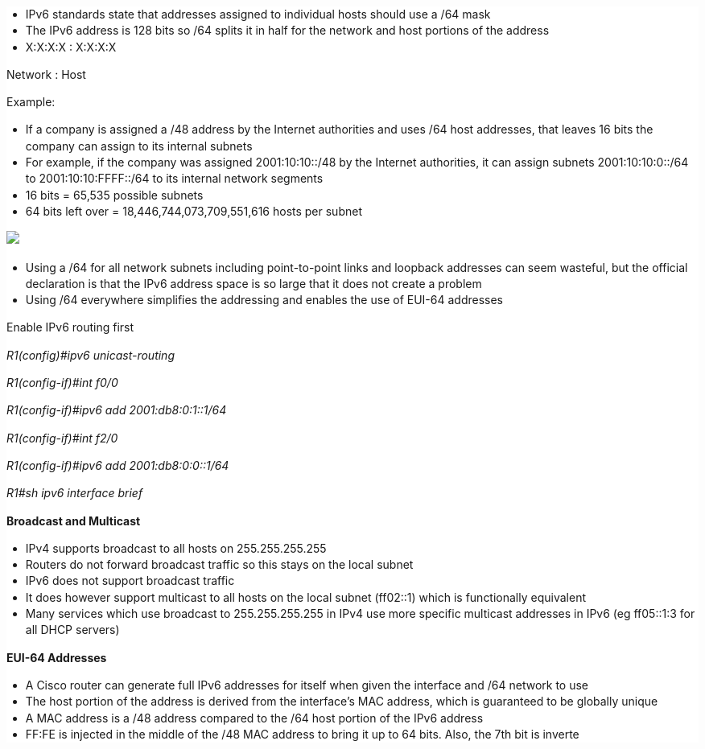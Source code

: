 - IPv6 standards state that addresses assigned to individual hosts should use a /64 mask
- The IPv6 address is 128 bits so /64 splits it in half for the network and host portions of the address
- X:X:X:X  :  X:X:X:X

Network :  Host


Example:

- If a company is assigned a /48 address by the Internet authorities and uses /64 host addresses, that leaves 16 bits the company can assign to its internal subnets
- For example, if the company was assigned 2001:10:10::/48 by the Internet authorities, it can assign subnets 2001:10:10:0::/64 to 2001:10:10:FFFF::/64 to its internal network segments
- 16 bits = 65,535 possible subnets
- 64 bits left over = 18,446,744,073,709,551,616 hosts per subnet

![](images/NAT-IPv6/Aspose.Words.7eda2d8d-7978-4a5a-8025-b9bd7512980d.003.png)


- Using a /64 for all network subnets including point-to-point links and loopback addresses can seem wasteful, but the official declaration is that the IPv6 address space is so large that it does not create a problem
- Using /64 everywhere simplifies the addressing and enables the use of EUI-64 addresses

Enable IPv6 routing first

*R1(config)#ipv6 unicast-routing*

*R1(config-if)#int f0/0*

*R1(config-if)#ipv6 add 2001:db8:0:1::1/64*

*R1(config-if)#int f2/0*

*R1(config-if)#ipv6 add 2001:db8:0:0::1/64*

*R1#sh ipv6 interface brief*



**Broadcast and Multicast**

- IPv4 supports broadcast to all hosts on 255.255.255.255
- Routers do not forward broadcast traffic so this stays on the local subnet
- IPv6 does not support broadcast traffic
- It does however support multicast to all hosts on the local subnet (ff02::1) which is functionally equivalent
- Many services which use broadcast to 255.255.255.255 in IPv4 use more specific multicast addresses in IPv6 (eg ff05::1:3 for all DHCP servers)




**EUI-64 Addresses**

- A Cisco router can generate full IPv6 addresses for itself when given the interface and /64 network to use
- The host portion of the address is derived from the interface’s MAC address, which is guaranteed to be globally unique
- A MAC address is a /48 address compared to the /64 host portion of the IPv6 address
- FF:FE is injected in the middle of the /48 MAC address to bring it up to 64 bits. Also, the 7th bit is inverte
